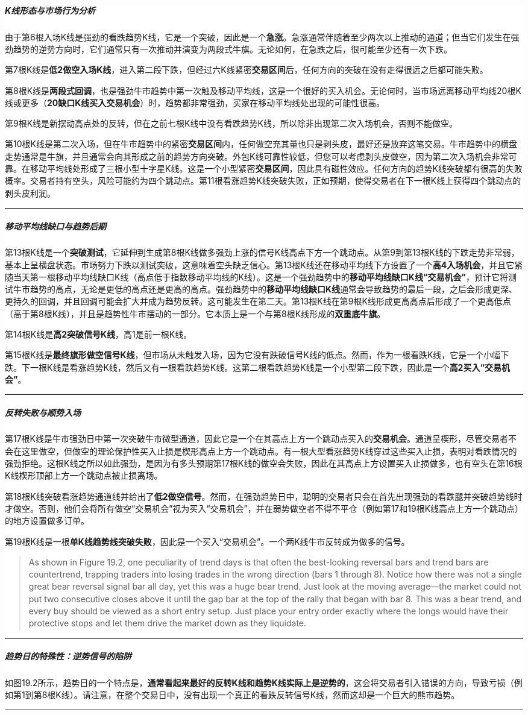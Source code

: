 
##### K线形态与市场行为分析

由于第6根入场K线是强劲的看跌趋势K线，它是一个突破，因此是一个**急涨**。急涨通常伴随着至少两次以上推动的通道；但当它们发生在强劲趋势的逆势方向时，它们通常只有一次推动并演变为两段式牛旗。无论如何，在急跌之后，很可能至少还有一次下跌。

第7根K线是**低2做空入场K线**，进入第二段下跌，但经过六K线紧密**交易区间**后，任何方向的突破在没有走得很远之后都可能失败。

第8根K线是**两段式回调**，也是强劲牛市趋势中第一次触及移动平均线，这是一个很好的买入机会。无论何时，当市场远离移动平均线20根K线或更多（**20缺口K线买入交易机会**）时，趋势都非常强劲，买家在移动平均线处出现的可能性很高。

第9根K线是新摆动高点处的反转，但在之前七根K线中没有看跌趋势K线，所以除非出现第二次入场机会，否则不能做空。

第10根K线是第二次入场，但在牛市趋势中的紧密**交易区间**内，任何做空充其量也只是剥头皮，最好还是放弃这笔交易。牛市趋势中的横盘走势通常是牛旗，并且通常会向其形成之前的趋势方向突破。外包K线可靠性较低，但您可以考虑剥头皮做空，因为第二次入场机会非常可靠。在移动平均线处形成了三根小型十字星K线。这是一个小型紧密**交易区间**，因此具有磁性效应。任何方向的趋势K线突破都有很高的失败概率。交易者持有空头，风险可能约为四个跳动点。第11根看涨趋势K线突破失败，正如预期，使得交易者在下一根K线上获得四个跳动点的剥头皮利润。

---

##### 移动平均线缺口与趋势后期

第13根K线是一个**突破测试**，它延伸到生成第8根K线做多强劲上涨的信号K线高点下方一个跳动点。从第9到第13根K线的下跌走势非常弱，基本上呈横盘状态。市场努力下跌以测试突破，这意味着空头缺乏信心。第13根K线还在移动平均线下方设置了一个**高4入场机会**，并且它紧随当天第一根移动平均线缺口K线（高点低于指数移动平均线的K线）。这是一个强劲趋势中的**移动平均线缺口K线“交易机会”**，预计它将测试牛市趋势的高点，无论是更低的高点还是更高的高点。强劲趋势中的**移动平均线缺口K线**通常会导致趋势的最后一段，之后会形成更深、更持久的回调，并且回调可能会扩大并成为趋势反转。这可能发生在第二天。第13根K线在第9根K线形成更高高点后形成了一个更高低点（高于第8根K线），并且是趋势性牛市摆动的一部分。它本质上是一个与第8根K线形成的**双重底牛旗**。

第14根K线是**高2突破信号K线**，高1是前一根K线。

第15根K线是**最终旗形做空信号K线**，但市场从未触发入场，因为它没有跌破信号K线的低点。然而，作为一根看跌K线，它是一个小幅下跌。下一根K线是看涨趋势K线，然后又有一根看跌趋势K线。这第二根看跌趋势K线是一个小型第二段下跌，因此是一个**高2买入“交易机会”**。

---

##### 反转失败与顺势入场

第17根K线是牛市强劲日中第一次突破牛市微型通道，因此它是一个在其高点上方一个跳动点买入的**交易机会**。通道呈楔形，尽管交易者不会在这里做空，但做空的理论保护性买入止损是楔形高点上方一个跳动点。有一根大型看涨趋势K线穿过这些买入止损，表明对看跌情况的强劲拒绝。这根K线之所以如此强劲，是因为有多头预期第17根K线的做空会失败，因此在其高点上方设置买入止损做多，也有空头在第16根K线楔形顶部上方一个跳动点被止损离场。

第18根K线突破看涨趋势通道线并给出了**低2做空信号**。然而，在强劲趋势日中，聪明的交易者只会在首先出现强劲的看跌腿并突破趋势线时才做空。否则，他们会将所有做空“交易机会”视为买入“交易机会”，并在弱势做空者不得不平仓（例如第17和19根K线高点上方一个跳动点）的地方设置做多订单。

第19根K线是一根**单K线趋势线突破失败**，因此是一个买入“交易机会”。一个两K线牛市反转成为做多的信号。

>As shown in Figure 19.2, one peculiarity of trend days is that often the best-looking reversal bars and trend bars are countertrend, trapping traders into losing trades in the wrong direction (bars 1 through 8). Notice how there was not a single great bear reversal signal bar all day, yet this was a huge bear trend. Just look at the moving average—the market could not put two consecutive closes above it until the gap bar at the top of the rally that began with bar 8. This was a bear trend, and every buy should be viewed as a short entry setup. Just place your entry order exactly where the longs would have their protective stops and let them drive the market down as they liquidate.

---

##### 趋势日的特殊性：逆势信号的陷阱

如图19.2所示，趋势日的一个特点是，**通常看起来最好的反转K线和趋势K线实际上是逆势的**，这会将交易者引入错误的方向，导致亏损（例如第1到第8根K线）。请注意，在整个交易日中，没有出现一个真正的看跌反转信号K线，然而这却是一个巨大的熊市趋势。

---